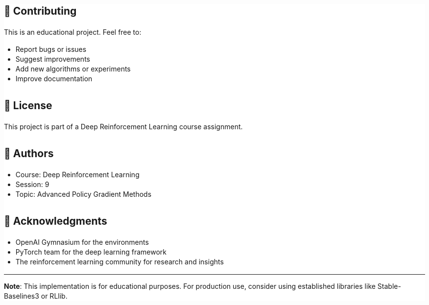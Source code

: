 ## 🤝 Contributing

This is an educational project. Feel free to:

- Report bugs or issues
- Suggest improvements
- Add new algorithms or experiments
- Improve documentation

## 📄 License

This project is part of a Deep Reinforcement Learning course assignment.

## 👥 Authors

- Course: Deep Reinforcement Learning
- Session: 9
- Topic: Advanced Policy Gradient Methods

## 🙏 Acknowledgments

- OpenAI Gymnasium for the environments
- PyTorch team for the deep learning framework
- The reinforcement learning community for research and insights

---

**Note**: This implementation is for educational purposes. For production use, consider using established libraries like Stable-Baselines3 or RLlib.
